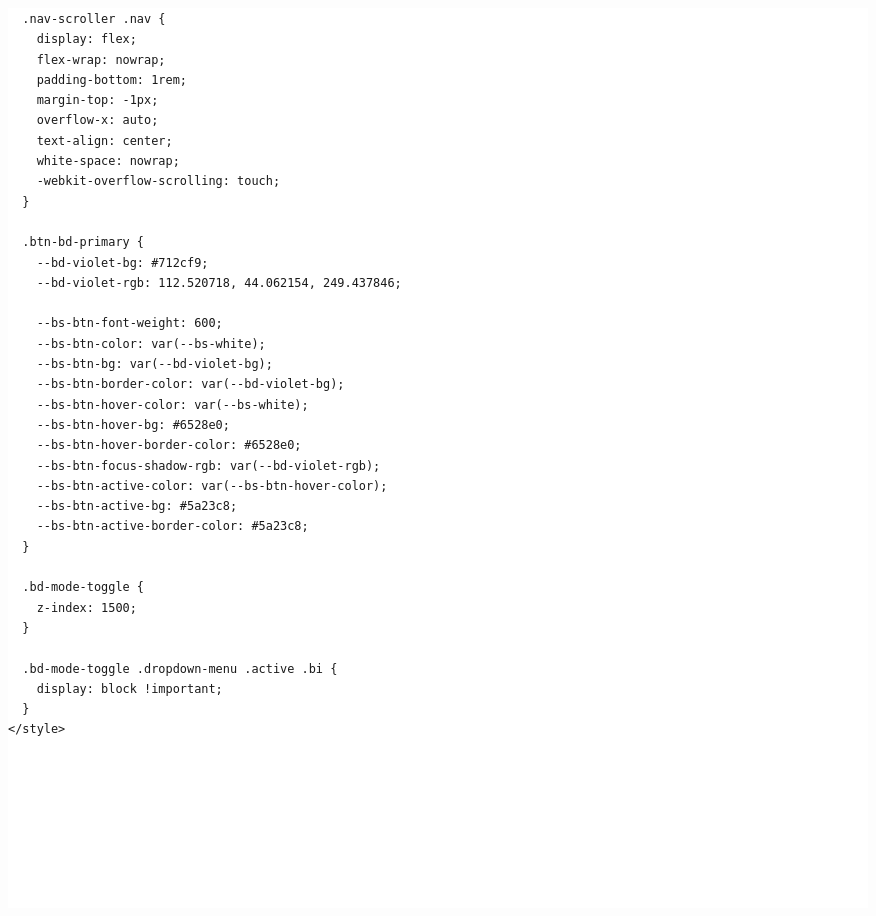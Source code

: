       .nav-scroller .nav {
        display: flex;
        flex-wrap: nowrap;
        padding-bottom: 1rem;
        margin-top: -1px;
        overflow-x: auto;
        text-align: center;
        white-space: nowrap;
        -webkit-overflow-scrolling: touch;
      }

      .btn-bd-primary {
        --bd-violet-bg: #712cf9;
        --bd-violet-rgb: 112.520718, 44.062154, 249.437846;

        --bs-btn-font-weight: 600;
        --bs-btn-color: var(--bs-white);
        --bs-btn-bg: var(--bd-violet-bg);
        --bs-btn-border-color: var(--bd-violet-bg);
        --bs-btn-hover-color: var(--bs-white);
        --bs-btn-hover-bg: #6528e0;
        --bs-btn-hover-border-color: #6528e0;
        --bs-btn-focus-shadow-rgb: var(--bd-violet-rgb);
        --bs-btn-active-color: var(--bs-btn-hover-color);
        --bs-btn-active-bg: #5a23c8;
        --bs-btn-active-border-color: #5a23c8;
      }

      .bd-mode-toggle {
        z-index: 1500;
      }

      .bd-mode-toggle .dropdown-menu .active .bi {
        display: block !important;
      }
    </style>

    
  </head>
  <body>
    <svg xmlns="http://www.w3.org/2000/svg" class="d-none">
      <symbol id="check2" viewBox="0 0 16 16">
        <path d="M13.854 3.646a.5.5 0 0 1 0 .708l-7 7a.5.5 0 0 1-.708 0l-3.5-3.5a.5.5 0 1 1 .708-.708L6.5 10.293l6.646-6.647a.5.5 0 0 1 .708 0z"/>
      </symbol>
      <symbol id="circle-half" viewBox="0 0 16 16">
        <path d="M8 15A7 7 0 1 0 8 1v14zm0 1A8 8 0 1 1 8 0a8 8 0 0 1 0 16z"/>
      </symbol>
      <symbol id="moon-stars-fill" viewBox="0 0 16 16">
        <path d="M6 .278a.768.768 0 0 1 .08.858 7.208 7.208 0 0 0-.878 3.46c0 4.021 3.278 7.277 7.318 7.277.527 0 1.04-.055 1.533-.16a.787.787 0 0 1 .81.316.733.733 0 0 1-.031.893A8.349 8.349 0 0 1 8.344 16C3.734 16 0 12.286 0 7.71 0 4.266 2.114 1.312 5.124.06A.752.752 0 0 1 6 .278z"/>
        <path d="M10.794 3.148a.217.217 0 0 1 .412 0l.387 1.162c.173.518.579.924 1.097 1.097l1.162.387a.217.217 0 0 1 0 .412l-1.162.387a1.734 1.734 0 0 0-1.097 1.097l-.387 1.162a.217.217 0 0 1-.412 0l-.387-1.162A1.734 1.734 0 0 0 9.31 6.593l-1.162-.387a.217.217 0 0 1 0-.412l1.162-.387a1.734 1.734 0 0 0 1.097-1.097l.387-1.162zM13.863.099a.145.145 0 0 1 .274 0l.258.774c.115.346.386.617.732.732l.774.258a.145.145 0 0 1 0 .274l-.774.258a1.156 1.156 0 0 0-.732.732l-.258.774a.145.145 0 0 1-.274 0l-.258-.774a1.156 1.156 0 0 0-.732-.732l-.774-.258a.145.145 0 0 1 0-.274l.774-.258c.346-.115.617-.386.732-.732L13.863.1z"/>
      </symbol>
      <symbol id="sun-fill" viewBox="0 0 16 16">